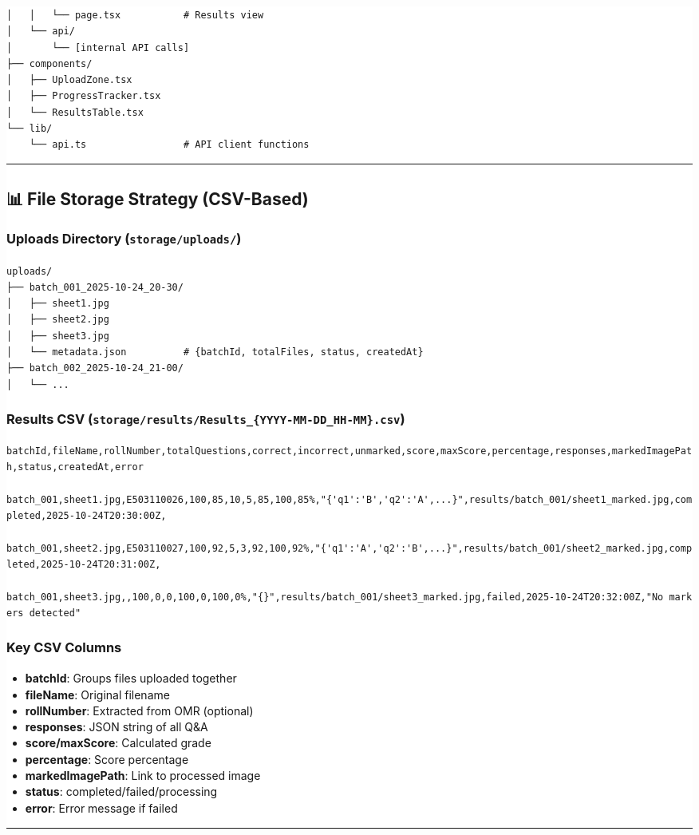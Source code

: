 ```
│   │   └── page.tsx           # Results view
│   └── api/
│       └── [internal API calls]
├── components/
│   ├── UploadZone.tsx
│   ├── ProgressTracker.tsx
│   └── ResultsTable.tsx
└── lib/
    └── api.ts                 # API client functions
```

---

## 📊 File Storage Strategy (CSV-Based)

### **Uploads Directory** (`storage/uploads/`)
```
uploads/
├── batch_001_2025-10-24_20-30/
│   ├── sheet1.jpg
│   ├── sheet2.jpg
│   ├── sheet3.jpg
│   └── metadata.json          # {batchId, totalFiles, status, createdAt}
├── batch_002_2025-10-24_21-00/
│   └── ...
```

### **Results CSV** (`storage/results/Results_{YYYY-MM-DD_HH-MM}.csv`)
```
batchId,fileName,rollNumber,totalQuestions,correct,incorrect,unmarked,score,maxScore,percentage,responses,markedImagePath,status,createdAt,error

batch_001,sheet1.jpg,E503110026,100,85,10,5,85,100,85%,"{'q1':'B','q2':'A',...}",results/batch_001/sheet1_marked.jpg,completed,2025-10-24T20:30:00Z,

batch_001,sheet2.jpg,E503110027,100,92,5,3,92,100,92%,"{'q1':'A','q2':'B',...}",results/batch_001/sheet2_marked.jpg,completed,2025-10-24T20:31:00Z,

batch_001,sheet3.jpg,,100,0,0,100,0,100,0%,"{}",results/batch_001/sheet3_marked.jpg,failed,2025-10-24T20:32:00Z,"No markers detected"
```

### **Key CSV Columns**
- **batchId**: Groups files uploaded together
- **fileName**: Original filename
- **rollNumber**: Extracted from OMR (optional)
- **responses**: JSON string of all Q&A
- **score/maxScore**: Calculated grade
- **percentage**: Score percentage
- **markedImagePath**: Link to processed image
- **status**: completed/failed/processing
- **error**: Error message if failed

---